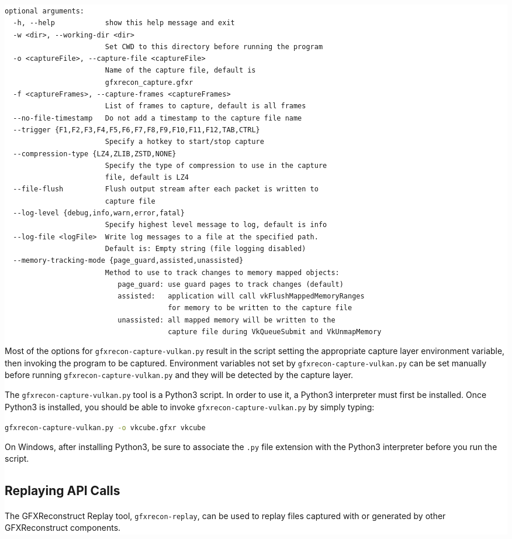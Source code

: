 ```text
optional arguments:
  -h, --help            show this help message and exit
  -w <dir>, --working-dir <dir>
                        Set CWD to this directory before running the program
  -o <captureFile>, --capture-file <captureFile>
                        Name of the capture file, default is
                        gfxrecon_capture.gfxr
  -f <captureFrames>, --capture-frames <captureFrames>
                        List of frames to capture, default is all frames
  --no-file-timestamp   Do not add a timestamp to the capture file name
  --trigger {F1,F2,F3,F4,F5,F6,F7,F8,F9,F10,F11,F12,TAB,CTRL}
                        Specify a hotkey to start/stop capture
  --compression-type {LZ4,ZLIB,ZSTD,NONE}
                        Specify the type of compression to use in the capture
                        file, default is LZ4
  --file-flush          Flush output stream after each packet is written to
                        capture file
  --log-level {debug,info,warn,error,fatal}
                        Specify highest level message to log, default is info
  --log-file <logFile>  Write log messages to a file at the specified path.
                        Default is: Empty string (file logging disabled)
  --memory-tracking-mode {page_guard,assisted,unassisted}
                        Method to use to track changes to memory mapped objects:
                           page_guard: use guard pages to track changes (default)
                           assisted:   application will call vkFlushMappedMemoryRanges
                                       for memory to be written to the capture file
                           unassisted: all mapped memory will be written to the
                                       capture file during VkQueueSubmit and VkUnmapMemory
```

Most of the options for `gfxrecon-capture-vulkan.py` result in the script setting
the appropriate capture layer environment variable, then invoking the program to
be captured. Environment variables not set by `gfxrecon-capture-vulkan.py` can be
set manually before running `gfxrecon-capture-vulkan.py` and they will be detected by
the capture layer.

The `gfxrecon-capture-vulkan.py` tool is a Python3 script. In order to use it, a
Python3 interpreter must first be installed. Once Python3 is installed, you should
be able to invoke `gfxrecon-capture-vulkan.py` by simply typing:

```bash
gfxrecon-capture-vulkan.py -o vkcube.gfxr vkcube
```

On Windows, after installing Python3, be sure to associate the `.py` file extension with
the Python3 interpreter before you run the script.



## Replaying API Calls

The GFXReconstruct Replay tool, `gfxrecon-replay`, can be used to replay
files captured with or generated by other GFXReconstruct components.
